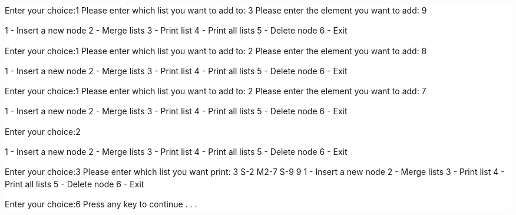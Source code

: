 Enter your choice:1
Please enter which list you want to add to: 3
Please enter the element you want to add: 9

1 - Insert a new node
2 - Merge lists
3 - Print list
4 - Print all lists
5 - Delete node
6 - Exit

Enter your choice:1
Please enter which list you want to add to: 2
Please enter the element you want to add: 8

1 - Insert a new node
2 - Merge lists
3 - Print list
4 - Print all lists
5 - Delete node
6 - Exit

Enter your choice:1
Please enter which list you want to add to: 2
Please enter the element you want to add: 7

1 - Insert a new node
2 - Merge lists
3 - Print list
4 - Print all lists
5 - Delete node
6 - Exit

Enter your choice:2

1 - Insert a new node
2 - Merge lists
3 - Print list
4 - Print all lists
5 - Delete node
6 - Exit

Enter your choice:3
Please enter which list you want print: 3
S-2 M2-7 S-9
9
1 - Insert a new node
2 - Merge lists
3 - Print list
4 - Print all lists
5 - Delete node
6 - Exit

Enter your choice:6
Press any key to continue . . .
